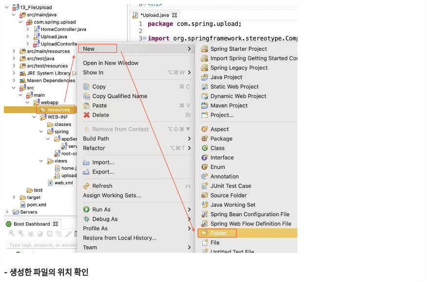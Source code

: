 <img src="https://github.com/hyeah0/SmartWeb_Contents_WebApplication_developer_class/blob/main/0_MacSet/image/spring_fileupload/File10.png" width="70%">
</div>
<br>
<div>
<h3> - 생성한 파일의 위치 확인</h3>
